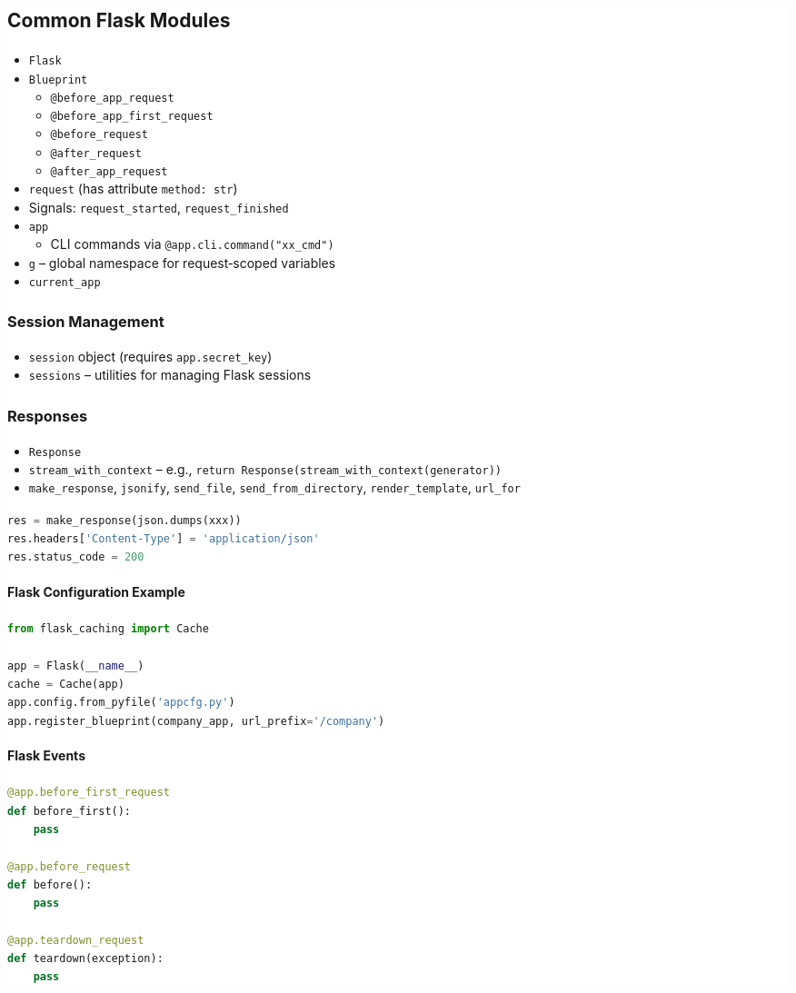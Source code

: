 ## Common Flask Modules

- `Flask`
- `Blueprint`
  - `@before_app_request`
  - `@before_app_first_request`
  - `@before_request`
  - `@after_request`
  - `@after_app_request`
- `request` (has attribute `method: str`)
- Signals: `request_started`, `request_finished`
- `app`
  - CLI commands via `@app.cli.command("xx_cmd")`
- `g` – global namespace for request‑scoped variables
- `current_app`

### Session Management
- `session` object (requires `app.secret_key`)
- `sessions` – utilities for managing Flask sessions

### Responses
- `Response`
- `stream_with_context` – e.g., `return Response(stream_with_context(generator))`
- `make_response`, `jsonify`, `send_file`, `send_from_directory`, `render_template`, `url_for`

```python
res = make_response(json.dumps(xxx))
res.headers['Content-Type'] = 'application/json'
res.status_code = 200
```

#### Flask Configuration Example

```python
from flask_caching import Cache

app = Flask(__name__)
cache = Cache(app)
app.config.from_pyfile('appcfg.py')
app.register_blueprint(company_app, url_prefix='/company')
```

#### Flask Events

```python
@app.before_first_request
def before_first():
    pass

@app.before_request
def before():
    pass

@app.teardown_request
def teardown(exception):
    pass
```
